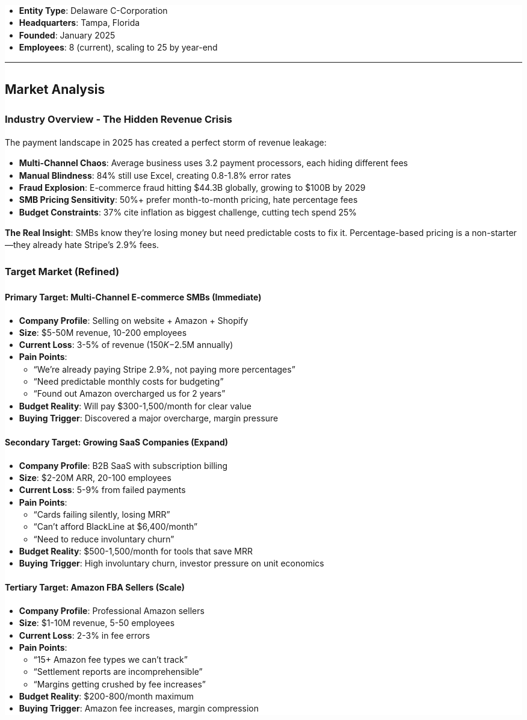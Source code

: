 - **Entity Type**: Delaware C-Corporation
- **Headquarters**: Tampa, Florida
- **Founded**: January 2025
- **Employees**: 8 (current), scaling to 25 by year-end

-----

## **Market Analysis**

### **Industry Overview - The Hidden Revenue Crisis**

The payment landscape in 2025 has created a perfect storm of revenue leakage:

- **Multi-Channel Chaos**: Average business uses 3.2 payment processors, each hiding different fees
- **Manual Blindness**: 84% still use Excel, creating 0.8-1.8% error rates
- **Fraud Explosion**: E-commerce fraud hitting $44.3B globally, growing to $100B by 2029
- **SMB Pricing Sensitivity**: 50%+ prefer month-to-month pricing, hate percentage fees
- **Budget Constraints**: 37% cite inflation as biggest challenge, cutting tech spend 25%

**The Real Insight**: SMBs know they’re losing money but need predictable costs to fix it. Percentage-based pricing is a non-starter—they already hate Stripe’s 2.9% fees.

### **Target Market (Refined)**

#### **Primary Target: Multi-Channel E-commerce SMBs** (Immediate)

- **Company Profile**: Selling on website + Amazon + Shopify
- **Size**: $5-50M revenue, 10-200 employees
- **Current Loss**: 3-5% of revenue ($150K-$2.5M annually)
- **Pain Points**:
  - “We’re already paying Stripe 2.9%, not paying more percentages”
  - “Need predictable monthly costs for budgeting”
  - “Found out Amazon overcharged us for 2 years”
- **Budget Reality**: Will pay $300-1,500/month for clear value
- **Buying Trigger**: Discovered a major overcharge, margin pressure

#### **Secondary Target: Growing SaaS Companies** (Expand)

- **Company Profile**: B2B SaaS with subscription billing
- **Size**: $2-20M ARR, 20-100 employees
- **Current Loss**: 5-9% from failed payments
- **Pain Points**:
  - “Cards failing silently, losing MRR”
  - “Can’t afford BlackLine at $6,400/month”
  - “Need to reduce involuntary churn”
- **Budget Reality**: $500-1,500/month for tools that save MRR
- **Buying Trigger**: High involuntary churn, investor pressure on unit economics

#### **Tertiary Target: Amazon FBA Sellers** (Scale)

- **Company Profile**: Professional Amazon sellers
- **Size**: $1-10M revenue, 5-50 employees
- **Current Loss**: 2-3% in fee errors
- **Pain Points**:
  - “15+ Amazon fee types we can’t track”
  - “Settlement reports are incomprehensible”
  - “Margins getting crushed by fee increases”
- **Budget Reality**: $200-800/month maximum
- **Buying Trigger**: Amazon fee increases, margin compression
